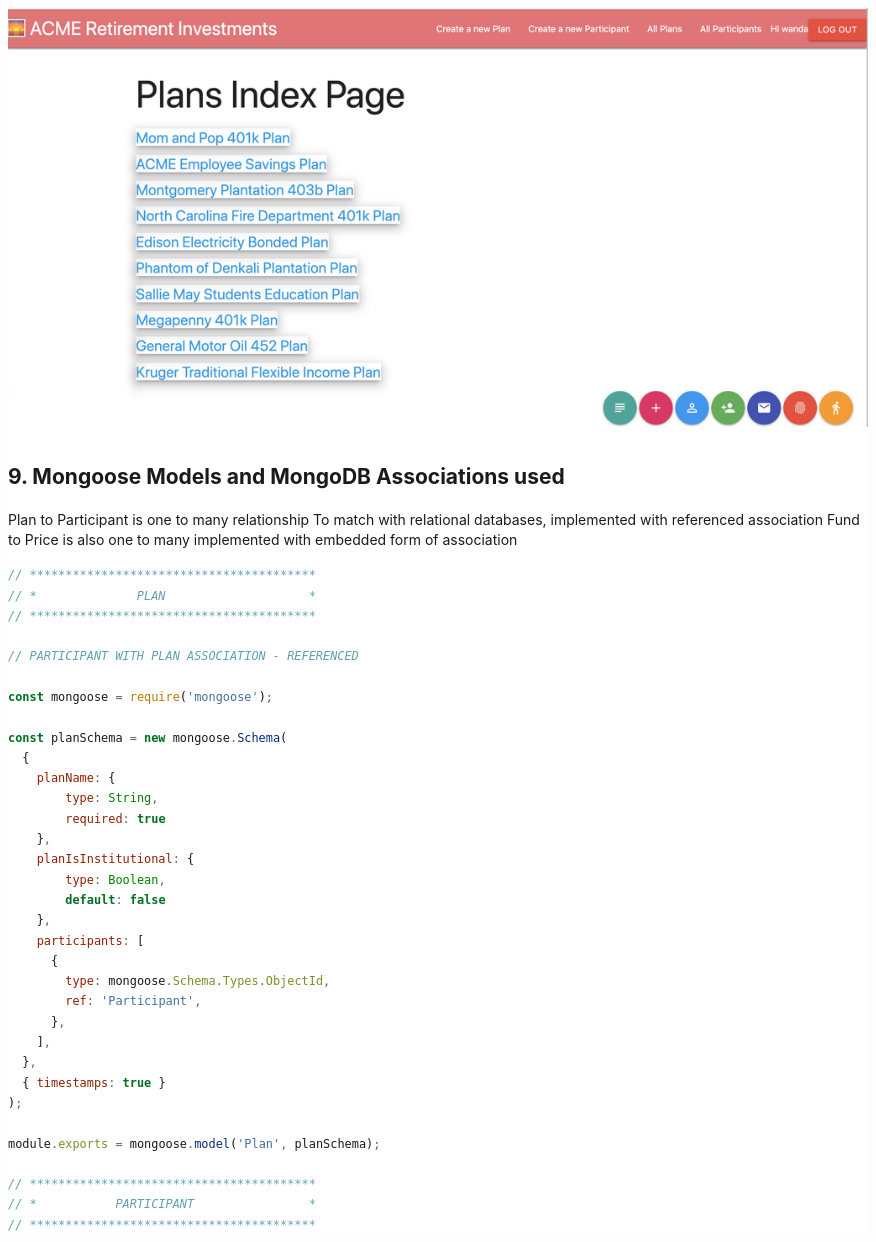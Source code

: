![Plan Index Page](./images/PlansIndex.jpg)  

## 9. Mongoose Models and MongoDB Associations used

Plan to Participant is one to many relationship
To match with relational databases, implemented with referenced association
Fund to Price is also one to many implemented with embedded form of association

```JavaScript
// ****************************************
// *              PLAN                    *
// ****************************************

// PARTICIPANT WITH PLAN ASSOCIATION - REFERENCED

const mongoose = require('mongoose');

const planSchema = new mongoose.Schema(
  {
    planName: {
        type: String,
        required: true
    },       
    planIsInstitutional: {
        type: Boolean,
        default: false
    },
    participants: [
      {
        type: mongoose.Schema.Types.ObjectId,
        ref: 'Participant',
      },
    ],
  },
  { timestamps: true }
);

module.exports = mongoose.model('Plan', planSchema);

// ****************************************
// *           PARTICIPANT                *
// ****************************************
```